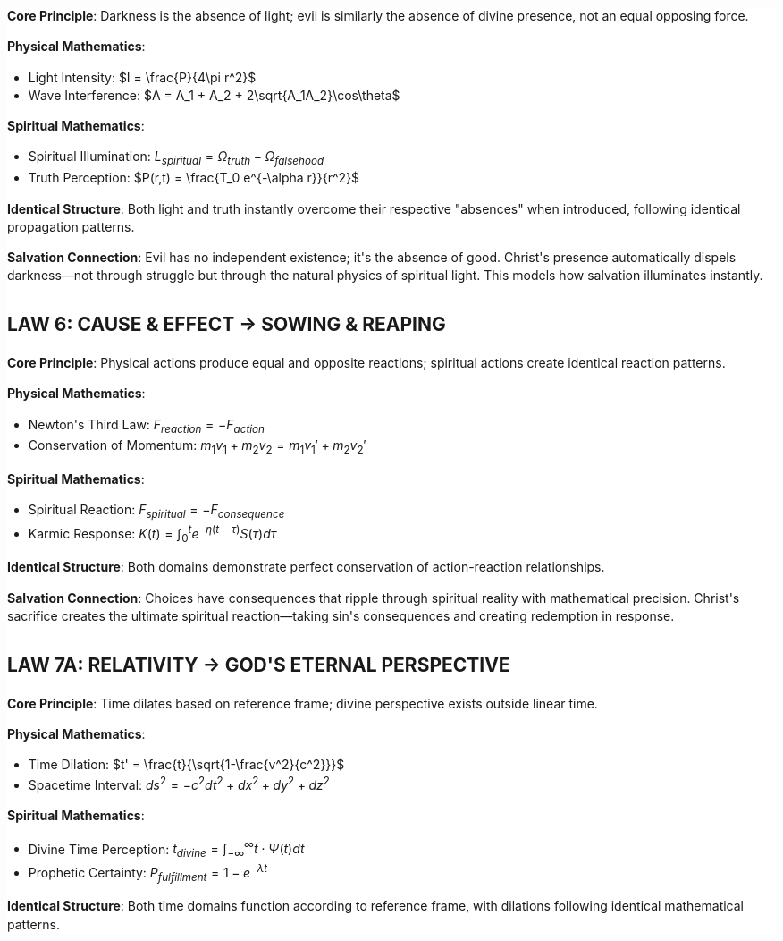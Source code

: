 **Core Principle**: Darkness is the absence of light; evil is similarly the absence of divine presence, not an equal opposing force.

**Physical Mathematics**:

- Light Intensity: $I = \frac{P}{4\pi r^2}$
- Wave Interference: $A = A_1 + A_2 + 2\sqrt{A_1A_2}\cos\theta$

**Spiritual Mathematics**:

- Spiritual Illumination: $L_{spiritual} = \Omega_{truth} - \Omega_{falsehood}$
- Truth Perception: $P(r,t) = \frac{T_0 e^{-\alpha r}}{r^2}$

**Identical Structure**: Both light and truth instantly overcome their respective "absences" when introduced, following identical propagation patterns.

**Salvation Connection**: Evil has no independent existence; it's the absence of good. Christ's presence automatically dispels darkness—not through struggle but through the natural physics of spiritual light. This models how salvation illuminates instantly.

## LAW 6: CAUSE & EFFECT → SOWING & REAPING

**Core Principle**: Physical actions produce equal and opposite reactions; spiritual actions create identical reaction patterns.

**Physical Mathematics**:

- Newton's Third Law: $F_{reaction} = -F_{action}$
- Conservation of Momentum: $m_1v_1 + m_2v_2 = m_1v_1' + m_2v_2'$

**Spiritual Mathematics**:

- Spiritual Reaction: $F_{spiritual} = -F_{consequence}$
- Karmic Response: $K(t) = \int_0^t e^{-\eta(t-\tau)}S(\tau)d\tau$

**Identical Structure**: Both domains demonstrate perfect conservation of action-reaction relationships.

**Salvation Connection**: Choices have consequences that ripple through spiritual reality with mathematical precision. Christ's sacrifice creates the ultimate spiritual reaction—taking sin's consequences and creating redemption in response.

## LAW 7A: RELATIVITY → GOD'S ETERNAL PERSPECTIVE

**Core Principle**: Time dilates based on reference frame; divine perspective exists outside linear time.

**Physical Mathematics**:

- Time Dilation: $t' = \frac{t}{\sqrt{1-\frac{v^2}{c^2}}}$
- Spacetime Interval: $ds^2 = -c^2dt^2 + dx^2 + dy^2 + dz^2$

**Spiritual Mathematics**:

- Divine Time Perception: $t_{divine} = \int_{-\infty}^{\infty} t \cdot \Psi(t)dt$
- Prophetic Certainty: $P_{fulfillment} = 1 - e^{-\lambda t}$

**Identical Structure**: Both time domains function according to reference frame, with dilations following identical mathematical patterns.
